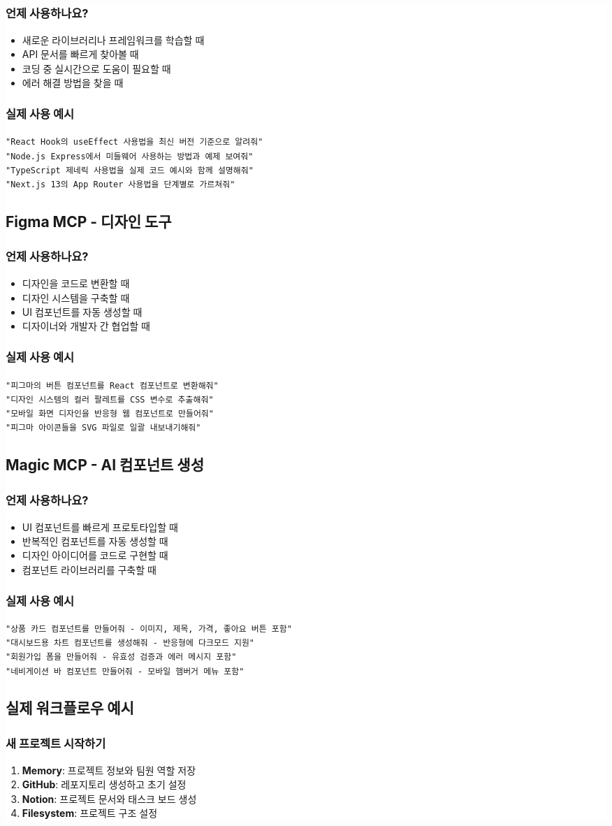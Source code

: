### 언제 사용하나요?
- 새로운 라이브러리나 프레임워크를 학습할 때
- API 문서를 빠르게 찾아볼 때
- 코딩 중 실시간으로 도움이 필요할 때
- 에러 해결 방법을 찾을 때

### 실제 사용 예시
```
"React Hook의 useEffect 사용법을 최신 버전 기준으로 알려줘"
"Node.js Express에서 미들웨어 사용하는 방법과 예제 보여줘"
"TypeScript 제네릭 사용법을 실제 코드 예시와 함께 설명해줘"
"Next.js 13의 App Router 사용법을 단계별로 가르쳐줘"
```

## Figma MCP - 디자인 도구

### 언제 사용하나요?
- 디자인을 코드로 변환할 때
- 디자인 시스템을 구축할 때
- UI 컴포넌트를 자동 생성할 때
- 디자이너와 개발자 간 협업할 때

### 실제 사용 예시
```
"피그마의 버튼 컴포넌트를 React 컴포넌트로 변환해줘"
"디자인 시스템의 컬러 팔레트를 CSS 변수로 추출해줘"
"모바일 화면 디자인을 반응형 웹 컴포넌트로 만들어줘"
"피그마 아이콘들을 SVG 파일로 일괄 내보내기해줘"
```

## Magic MCP - AI 컴포넌트 생성

### 언제 사용하나요?
- UI 컴포넌트를 빠르게 프로토타입할 때
- 반복적인 컴포넌트를 자동 생성할 때
- 디자인 아이디어를 코드로 구현할 때
- 컴포넌트 라이브러리를 구축할 때

### 실제 사용 예시
```
"상품 카드 컴포넌트를 만들어줘 - 이미지, 제목, 가격, 좋아요 버튼 포함"
"대시보드용 차트 컴포넌트를 생성해줘 - 반응형에 다크모드 지원"
"회원가입 폼을 만들어줘 - 유효성 검증과 에러 메시지 포함"
"네비게이션 바 컴포넌트 만들어줘 - 모바일 햄버거 메뉴 포함"
```

## 실제 워크플로우 예시

### 새 프로젝트 시작하기
1. **Memory**: 프로젝트 정보와 팀원 역할 저장
2. **GitHub**: 레포지토리 생성하고 초기 설정
3. **Notion**: 프로젝트 문서와 태스크 보드 생성
4. **Filesystem**: 프로젝트 구조 설정
